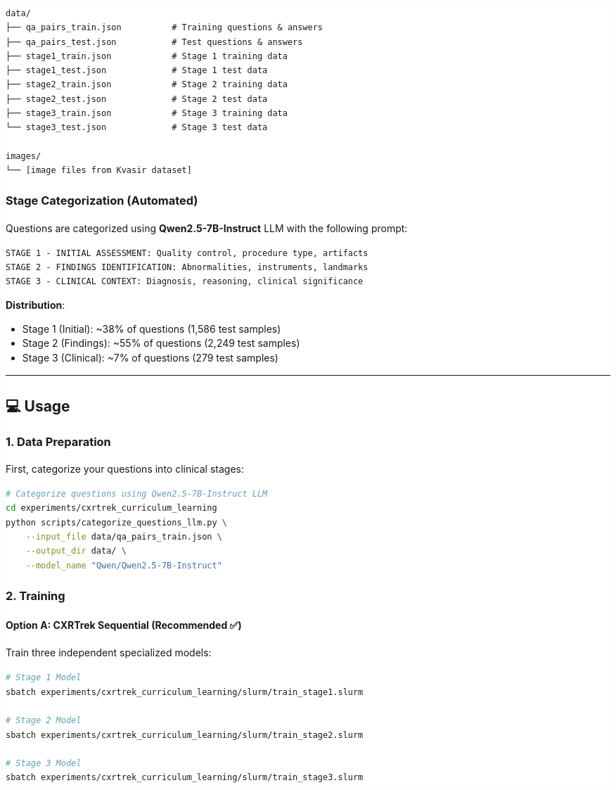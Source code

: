 ```
data/
├── qa_pairs_train.json          # Training questions & answers
├── qa_pairs_test.json           # Test questions & answers
├── stage1_train.json            # Stage 1 training data
├── stage1_test.json             # Stage 1 test data
├── stage2_train.json            # Stage 2 training data
├── stage2_test.json             # Stage 2 test data
├── stage3_train.json            # Stage 3 training data
└── stage3_test.json             # Stage 3 test data

images/
└── [image files from Kvasir dataset]
```

### Stage Categorization (Automated)

Questions are categorized using **Qwen2.5-7B-Instruct** LLM with the following prompt:

```
STAGE 1 - INITIAL ASSESSMENT: Quality control, procedure type, artifacts
STAGE 2 - FINDINGS IDENTIFICATION: Abnormalities, instruments, landmarks
STAGE 3 - CLINICAL CONTEXT: Diagnosis, reasoning, clinical significance
```

**Distribution**:
- Stage 1 (Initial): ~38% of questions (1,586 test samples)
- Stage 2 (Findings): ~55% of questions (2,249 test samples)
- Stage 3 (Clinical): ~7% of questions (279 test samples)

---

## 💻 Usage

### 1. Data Preparation

First, categorize your questions into clinical stages:

```bash
# Categorize questions using Qwen2.5-7B-Instruct LLM
cd experiments/cxrtrek_curriculum_learning
python scripts/categorize_questions_llm.py \
    --input_file data/qa_pairs_train.json \
    --output_dir data/ \
    --model_name "Qwen/Qwen2.5-7B-Instruct"
```

### 2. Training

#### Option A: CXRTrek Sequential (Recommended ✅)

Train three independent specialized models:

```bash
# Stage 1 Model
sbatch experiments/cxrtrek_curriculum_learning/slurm/train_stage1.slurm

# Stage 2 Model
sbatch experiments/cxrtrek_curriculum_learning/slurm/train_stage2.slurm

# Stage 3 Model
sbatch experiments/cxrtrek_curriculum_learning/slurm/train_stage3.slurm
```
